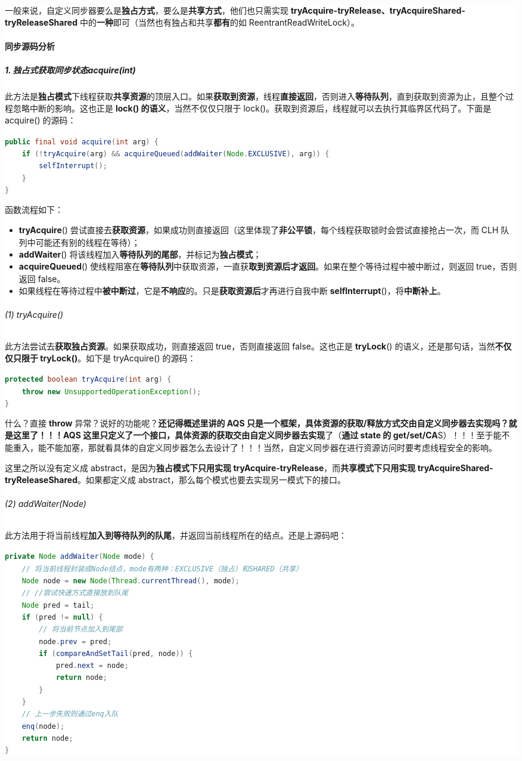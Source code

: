 一般来说，自定义同步器要么是**独占方式**，要么是**共享方式**，他们也只需实现 **tryAcquire-tryRelease、tryAcquireShared-tryReleaseShared** 中的**一种**即可（当然也有独占和共享**都有**的如 ReentrantReadWriteLock）。



#### 同步源码分析

##### 1. 独占式获取同步状态acquire(int)

此方法是**独占模式**下线程获取**共享资源**的顶层入口。如果**获取到资源**，线程**直接返回**，否则进入**等待队列**，直到获取到资源为止，且整个过程忽略中断的影响。这也正是 **lock() 的语义**，当然不仅仅只限于 lock()。获取到资源后，线程就可以去执行其临界区代码了。下面是 acquire() 的源码：

```java
public final void acquire(int arg) {
    if (!tryAcquire(arg) && acquireQueued(addWaiter(Node.EXCLUSIVE), arg)) {
        selfInterrupt();
    }
}
```

函数流程如下：

- **tryAcquire**() 尝试直接去**获取资源**，如果成功则直接返回（这里体现了**非公平锁**，每个线程获取锁时会尝试直接抢占一次，而 CLH 队列中可能还有别的线程在等待）；
- **addWaiter**() 将该线程加入**等待队列的尾部**，并标记为**独占模式**；
- **acquireQueued**() 使线程阻塞在**等待队列**中获取资源，一直获**取到资源后才返回**。如果在整个等待过程中被中断过，则返回 true，否则返回 false。
- 如果线程在等待过程中**被中断过**，它是**不响应**的。只是**获取资源后**才再进行自我中断 **selfInterrupt**()，将**中断补上**。

###### (1) tryAcquire()

此方法尝试去**获取独占资源**。如果获取成功，则直接返回 true，否则直接返回 false。这也正是 **tryLock**() 的语义，还是那句话，当然**不仅仅只限于 tryLock()**。如下是 tryAcquire() 的源码：

```java
protected boolean tryAcquire(int arg) {
    throw new UnsupportedOperationException();
}
```

什么？直接 **throw** 异常？说好的功能呢？**还记得概述里讲的 AQS 只是一个框架，具体资源的获取/释放方式交由自定义同步器去实现吗？**就是这里了！！！AQS 这里只定义了一个接口，具体资源的获取**交由自定义同步器去实现**了（**通过 state 的 get/set/CA**S）！！！至于能不能重入，能不能加塞，那就看具体的自定义同步器怎么去设计了！！！当然，自定义同步器在进行资源访问时要考虑线程安全的影响。

这里之所以没有定义成 abstract，是因为**独占模式下只用实现 tryAcquire-tryRelease**，而**共享模式下只用实现 tryAcquireShared-tryReleaseShared**。如果都定义成 abstract，那么每个模式也要去实现另一模式下的接口。

###### (2) addWaiter(Node)

此方法用于将当前线程**加入到等待队列的队尾**，并返回当前线程所在的结点。还是上源码吧：

```java
private Node addWaiter(Node mode) {
    // 将当前线程封装成Node结点，mode有两种：EXCLUSIVE（独占）和SHARED（共享）
    Node node = new Node(Thread.currentThread(), mode);
    // //尝试快速方式直接放到队尾
    Node pred = tail;
    if (pred != null) {
        // 将当前节点加入到尾部
        node.prev = pred;
        if (compareAndSetTail(pred, node)) {
            pred.next = node;
            return node;
        }
    }
    // 上一步失败则通过enq入队
    enq(node);
    return node;
}
```
